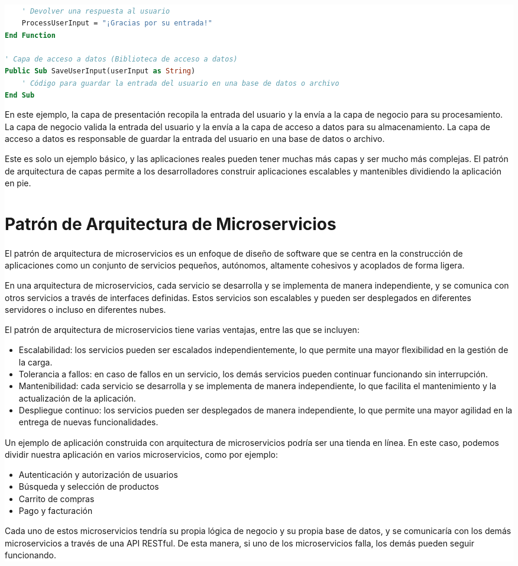 ```vb
    ' Devolver una respuesta al usuario
    ProcessUserInput = "¡Gracias por su entrada!"
End Function

' Capa de acceso a datos (Biblioteca de acceso a datos)
Public Sub SaveUserInput(userInput as String)
    ' Código para guardar la entrada del usuario en una base de datos o archivo
End Sub

```

En este ejemplo, la capa de presentación recopila la entrada del usuario y la envía a la capa de negocio para su procesamiento. La capa de negocio valida la entrada del usuario y la envía a la capa de acceso a datos para su almacenamiento. La capa de acceso a datos es responsable de guardar la entrada del usuario en una base de datos o archivo.

Este es solo un ejemplo básico, y las aplicaciones reales pueden tener muchas más capas y ser mucho más complejas. El patrón de arquitectura de capas permite a los desarrolladores construir aplicaciones escalables y mantenibles dividiendo la aplicación en pie.

# Patrón de Arquitectura de Microservicios

El patrón de arquitectura de microservicios es un enfoque de diseño de software que se centra en la construcción de aplicaciones como un conjunto de servicios pequeños, autónomos, altamente cohesivos y acoplados de forma ligera.

En una arquitectura de microservicios, cada servicio se desarrolla y se implementa de manera independiente, y se comunica con otros servicios a través de interfaces definidas. Estos servicios son escalables y pueden ser desplegados en diferentes servidores o incluso en diferentes nubes.

El patrón de arquitectura de microservicios tiene varias ventajas, entre las que se incluyen:

-   Escalabilidad: los servicios pueden ser escalados independientemente, lo que permite una mayor flexibilidad en la gestión de la carga.
-   Tolerancia a fallos: en caso de fallos en un servicio, los demás servicios pueden continuar funcionando sin interrupción.
-   Mantenibilidad: cada servicio se desarrolla y se implementa de manera independiente, lo que facilita el mantenimiento y la actualización de la aplicación.
-   Despliegue continuo: los servicios pueden ser desplegados de manera independiente, lo que permite una mayor agilidad en la entrega de nuevas funcionalidades.

Un ejemplo de aplicación construida con arquitectura de microservicios podría ser una tienda en línea. 
En este caso, podemos dividir nuestra aplicación en varios microservicios, como por ejemplo:

-   Autenticación y autorización de usuarios
-   Búsqueda y selección de productos
-   Carrito de compras
-   Pago y facturación

Cada uno de estos microservicios tendría su propia lógica de negocio y su propia base de datos, y se comunicaría con los demás microservicios a través de una API RESTful. De esta manera, si uno de los microservicios falla, los demás pueden seguir funcionando.
